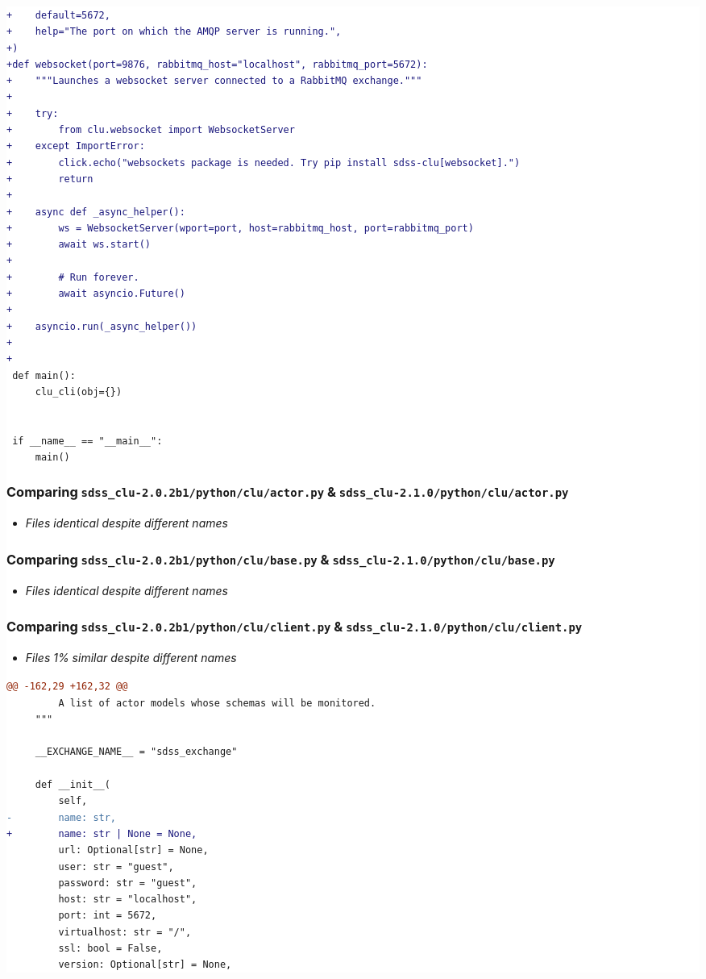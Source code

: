 ```diff
+    default=5672,
+    help="The port on which the AMQP server is running.",
+)
+def websocket(port=9876, rabbitmq_host="localhost", rabbitmq_port=5672):
+    """Launches a websocket server connected to a RabbitMQ exchange."""
+
+    try:
+        from clu.websocket import WebsocketServer
+    except ImportError:
+        click.echo("websockets package is needed. Try pip install sdss-clu[websocket].")
+        return
+
+    async def _async_helper():
+        ws = WebsocketServer(wport=port, host=rabbitmq_host, port=rabbitmq_port)
+        await ws.start()
+
+        # Run forever.
+        await asyncio.Future()
+
+    asyncio.run(_async_helper())
+
+
 def main():
     clu_cli(obj={})
 
 
 if __name__ == "__main__":
     main()
```

### Comparing `sdss_clu-2.0.2b1/python/clu/actor.py` & `sdss_clu-2.1.0/python/clu/actor.py`

 * *Files identical despite different names*

### Comparing `sdss_clu-2.0.2b1/python/clu/base.py` & `sdss_clu-2.1.0/python/clu/base.py`

 * *Files identical despite different names*

### Comparing `sdss_clu-2.0.2b1/python/clu/client.py` & `sdss_clu-2.1.0/python/clu/client.py`

 * *Files 1% similar despite different names*

```diff
@@ -162,29 +162,32 @@
         A list of actor models whose schemas will be monitored.
     """
 
     __EXCHANGE_NAME__ = "sdss_exchange"
 
     def __init__(
         self,
-        name: str,
+        name: str | None = None,
         url: Optional[str] = None,
         user: str = "guest",
         password: str = "guest",
         host: str = "localhost",
         port: int = 5672,
         virtualhost: str = "/",
         ssl: bool = False,
         version: Optional[str] = None,
```